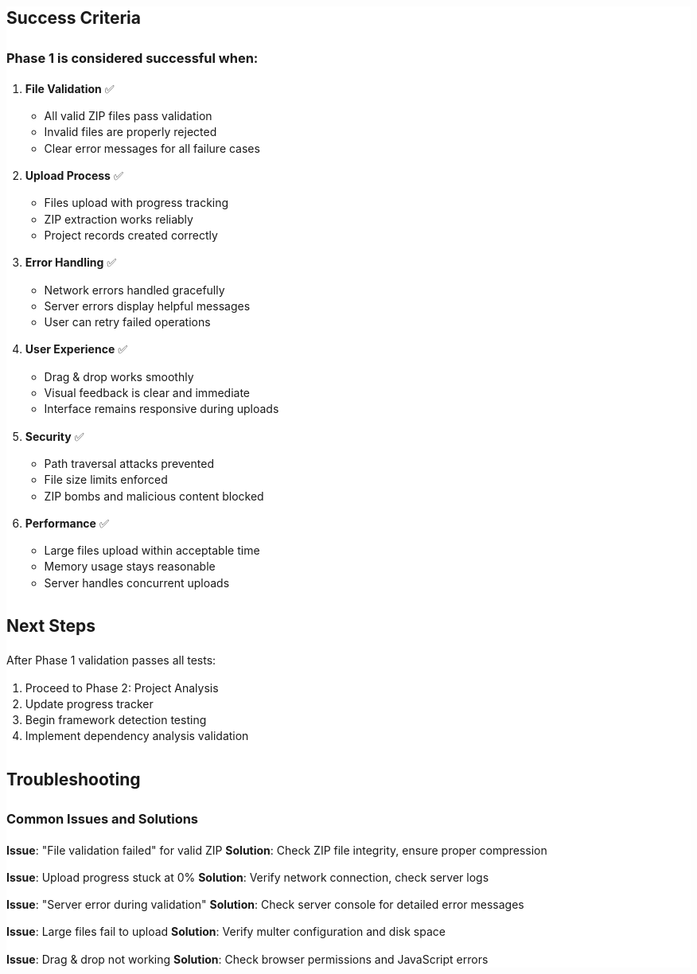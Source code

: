 ## Success Criteria

### Phase 1 is considered successful when:

1. **File Validation** ✅
   - All valid ZIP files pass validation
   - Invalid files are properly rejected
   - Clear error messages for all failure cases

2. **Upload Process** ✅
   - Files upload with progress tracking
   - ZIP extraction works reliably
   - Project records created correctly

3. **Error Handling** ✅
   - Network errors handled gracefully
   - Server errors display helpful messages
   - User can retry failed operations

4. **User Experience** ✅
   - Drag & drop works smoothly
   - Visual feedback is clear and immediate
   - Interface remains responsive during uploads

5. **Security** ✅
   - Path traversal attacks prevented
   - File size limits enforced
   - ZIP bombs and malicious content blocked

6. **Performance** ✅
   - Large files upload within acceptable time
   - Memory usage stays reasonable
   - Server handles concurrent uploads

## Next Steps

After Phase 1 validation passes all tests:
1. Proceed to Phase 2: Project Analysis
2. Update progress tracker
3. Begin framework detection testing
4. Implement dependency analysis validation

## Troubleshooting

### Common Issues and Solutions

**Issue**: "File validation failed" for valid ZIP
**Solution**: Check ZIP file integrity, ensure proper compression

**Issue**: Upload progress stuck at 0%
**Solution**: Verify network connection, check server logs

**Issue**: "Server error during validation"
**Solution**: Check server console for detailed error messages

**Issue**: Large files fail to upload
**Solution**: Verify multer configuration and disk space

**Issue**: Drag & drop not working
**Solution**: Check browser permissions and JavaScript errors
